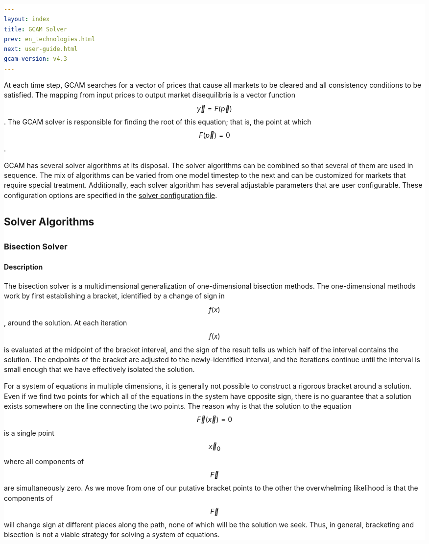 ```yaml
---
layout: index
title: GCAM Solver
prev: en_technologies.html
next: user-guide.html
gcam-version: v4.3 
---
```


At each time step, GCAM searches for a vector of prices that cause all
markets to be cleared and all consistency conditions to be satisfied.
The mapping from input prices to output market disequilibria is a
vector function $$\vec y = F(\vec p)$$.  The GCAM solver is responsible
for finding the root of this equation; that is, the point at which
$$F(\vec p) = 0$$.

GCAM has several solver algorithms at its disposal. The solver
algorithms can be combined so that several of them are used in
sequence. The mix of algorithms can be varied from one model timestep
to the next and can be customized for markets that require special
treatment. Additionally, each solver algorithm has several adjustable
parameters that are user configurable. These configuration options are
specified in the
[solver configuration file](#Solver-Configuration-File).

Solver Algorithms
-----------------

### Bisection Solver

#### Description

The bisection solver is a multidimensional generalization of 
one-dimensional bisection methods. The one-dimensional methods work by
first establishing a bracket, identified by a change of sign in
$$f(x)$$, around the solution. At each iteration $$f(x)$$ is evaluated
at the midpoint of the bracket interval, and the sign of the result
tells us which half of the interval contains the solution. The
endpoints of the bracket are adjusted to the newly-identified
interval, and the iterations continue until the interval is small
enough that we have effectively isolated the solution.

For a system of equations in multiple dimensions, it is generally not
possible to construct a rigorous bracket around a solution. Even if we
find two points for which all of the equations in the system have
opposite sign, there is no guarantee that a solution exists somewhere
on the line connecting the two points. The reason why is that the
solution to the equation $$\vec F(\vec x) = 0$$ is a single point
$$\vec x_0$$ where all components of $$\vec F$$ are simultaneously
zero. As we move from one of our putative bracket points to the other
the overwhelming likelihood is that the components of $$\vec F$$ will
change sign at different places along the path, none of which will be
the solution we seek. Thus, in general, bracketing and bisection is
not a viable strategy for solving a system of equations.
